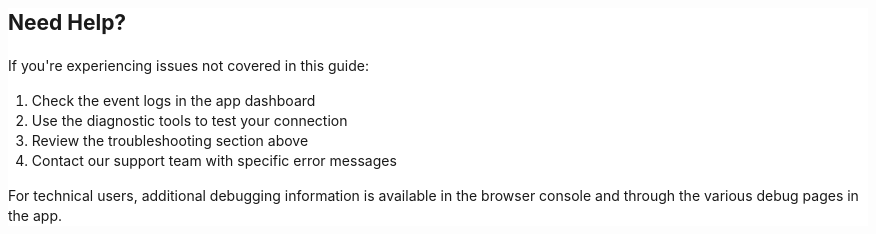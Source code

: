 ## Need Help?

If you're experiencing issues not covered in this guide:

1. Check the event logs in the app dashboard
2. Use the diagnostic tools to test your connection
3. Review the troubleshooting section above
4. Contact our support team with specific error messages

For technical users, additional debugging information is available in the browser console and through the various debug pages in the app.
